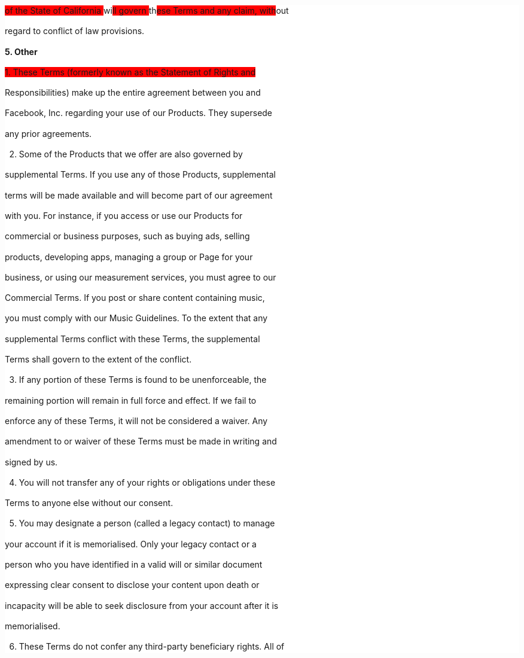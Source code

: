 <span style="background-color: red;">of the State of California </span>wi<span style="background-color: red;">ll govern </span>th<span style="background-color: red;">ese Terms and any claim, with</span>out<span style="background-color: green;"> </span><span style="background-color: red;">

</span>regard to conflict of law provisions.

**5. Other**

<span style="background-color: red;">1. These Terms (formerly known as the Statement of Rights and

Responsibilities) make up the entire agreement between you and

Facebook, Inc. regarding your use of our Products. They supersede

any prior agreements.

2. Some of the Products that we offer are also governed by

supplemental Terms. If you use any of those Products, supplemental

terms will be made available and will become part of our agreement

with you. For instance, if you access or use our Products for

commercial or business purposes, such as buying ads, selling

products, developing apps, managing a group or Page for your

business, or using our measurement services, you must agree to our

Commercial Terms. If you post or share content containing music,

you must comply with our Music Guidelines. To the extent that any

supplemental Terms conflict with these Terms, the supplemental

Terms shall govern to the extent of the conflict.

3. If any portion of these Terms is found to be unenforceable, the

remaining portion will remain in full force and effect. If we fail to

enforce any of these Terms, it will not be considered a waiver. Any

amendment to or waiver of these Terms must be made in writing and

signed by us.

4. You will not transfer any of your rights or obligations under these

Terms to anyone else without our consent.

5. You may designate a person (called a legacy contact) to manage

your account if it is memorialised. Only your legacy contact or a

person who you have identified in a valid will or similar document

expressing clear consent to disclose your content upon death or

incapacity will be able to seek disclosure from your account after it is

memorialised.

6. These Terms do not confer any third-party beneficiary rights. All of
